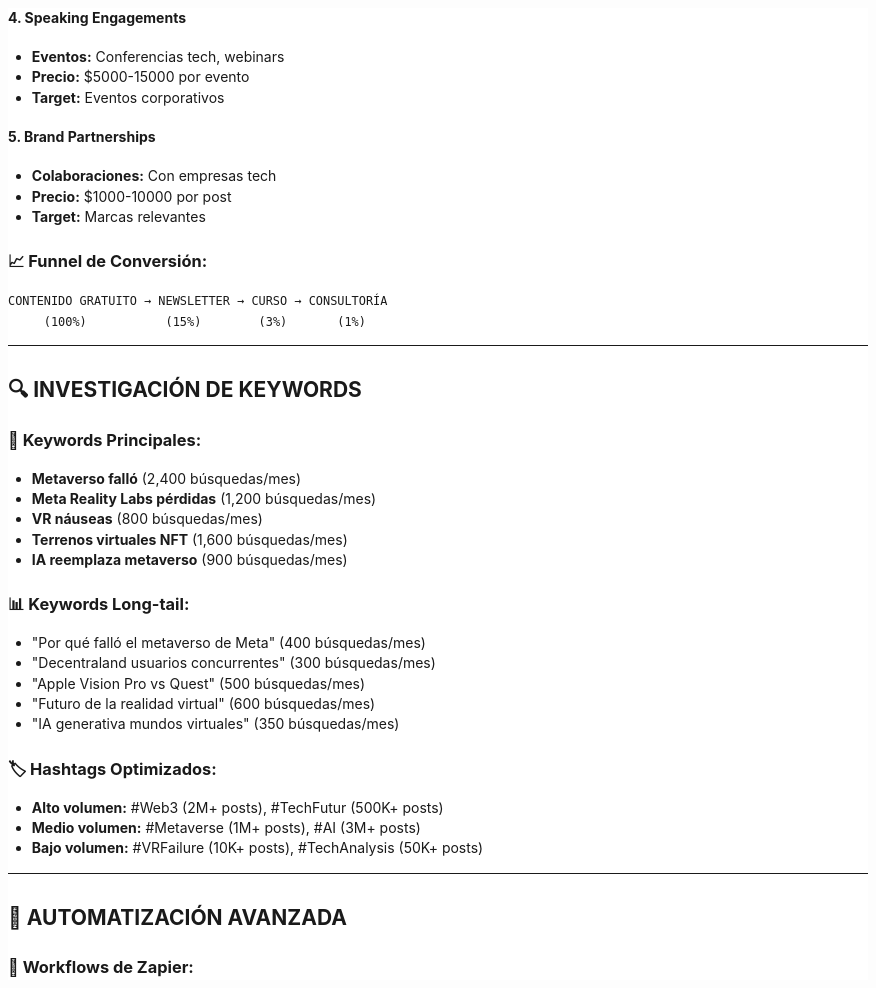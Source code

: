 
#### **4. Speaking Engagements**
- **Eventos:** Conferencias tech, webinars
- **Precio:** $5000-15000 por evento
- **Target:** Eventos corporativos


#### **5. Brand Partnerships**
- **Colaboraciones:** Con empresas tech
- **Precio:** $1000-10000 por post
- **Target:** Marcas relevantes


### 📈 **Funnel de Conversión:**

```
CONTENIDO GRATUITO → NEWSLETTER → CURSO → CONSULTORÍA
     (100%)           (15%)        (3%)       (1%)
```

---


## 🔍 **INVESTIGACIÓN DE KEYWORDS**


### 🎯 **Keywords Principales:**
- **Metaverso falló** (2,400 búsquedas/mes)
- **Meta Reality Labs pérdidas** (1,200 búsquedas/mes)
- **VR náuseas** (800 búsquedas/mes)
- **Terrenos virtuales NFT** (1,600 búsquedas/mes)
- **IA reemplaza metaverso** (900 búsquedas/mes)


### 📊 **Keywords Long-tail:**
- "Por qué falló el metaverso de Meta" (400 búsquedas/mes)
- "Decentraland usuarios concurrentes" (300 búsquedas/mes)
- "Apple Vision Pro vs Quest" (500 búsquedas/mes)
- "Futuro de la realidad virtual" (600 búsquedas/mes)
- "IA generativa mundos virtuales" (350 búsquedas/mes)


### 🏷️ **Hashtags Optimizados:**
- **Alto volumen:** #Web3 (2M+ posts), #TechFutur (500K+ posts)
- **Medio volumen:** #Metaverse (1M+ posts), #AI (3M+ posts)
- **Bajo volumen:** #VRFailure (10K+ posts), #TechAnalysis (50K+ posts)

---


## 📱 **AUTOMATIZACIÓN AVANZADA**


### 🤖 **Workflows de Zapier:**
